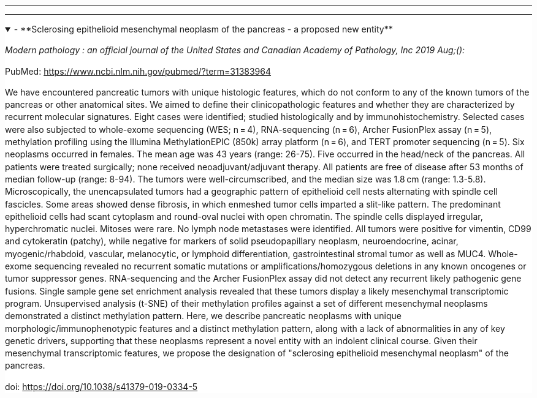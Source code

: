 <script type='text/javascript' src='https://d1bxh8uas1mnw7.cloudfront.net/assets/embed.js'></script> <span class='altmetric-embed' data-link-target='_blank' data-badge-details='right' data-badge-type='donut' data-doi='10.14309/ajg.0000000000000292' data-hide-no-mentions='true'></span>

</details>

---




---



<details open> <summary>
- **Sclerosing epithelioid mesenchymal neoplasm of the pancreas - a proposed new entity**
</summary> 

*Modern pathology : an official journal of the United States and Canadian Academy of Pathology, Inc 2019 Aug;():*

PubMed: https://www.ncbi.nlm.nih.gov/pubmed/?term=31383964

<div class='addthis_inline_share_toolbox' data-url='pbpath.org/current-journal-watch/' data-title='See this abstract on #PBPath #JournalWatch : Sclerosing epithelioid mesenchymal neoplasm of the pancreas - a proposed new entity PMID: 31383964'></div>

We have encountered pancreatic tumors with unique histologic features, which do not conform to any of the known tumors of the pancreas or other anatomical sites. We aimed to define their clinicopathologic features and whether they are characterized by recurrent molecular signatures. Eight cases were identified; studied histologically and by immunohistochemistry. Selected cases were also subjected to whole-exome sequencing (WES; n = 4), RNA-sequencing (n = 6), Archer FusionPlex assay (n = 5), methylation profiling using the Illumina MethylationEPIC (850k) array platform (n = 6), and TERT promoter sequencing (n = 5). Six neoplasms occurred in females. The mean age was 43 years (range: 26-75). Five occurred in the head/neck of the pancreas. All patients were treated surgically; none received neoadjuvant/adjuvant therapy. All patients are free of disease after 53 months of median follow-up (range: 8-94). The tumors were well-circumscribed, and the median size was 1.8 cm (range: 1.3-5.8). Microscopically, the unencapsulated tumors had a geographic pattern of epithelioid cell nests alternating with spindle cell fascicles. Some areas showed dense fibrosis, in which enmeshed tumor cells imparted a slit-like pattern. The predominant epithelioid cells had scant cytoplasm and round-oval nuclei with open chromatin. The spindle cells displayed irregular, hyperchromatic nuclei. Mitoses were rare. No lymph node metastases were identified. All tumors were positive for vimentin, CD99 and cytokeratin (patchy), while negative for markers of solid pseudopapillary neoplasm, neuroendocrine, acinar, myogenic/rhabdoid, vascular, melanocytic, or lymphoid differentiation, gastrointestinal stromal tumor as well as MUC4. Whole-exome sequencing revealed no recurrent somatic mutations or amplifications/homozygous deletions in any known oncogenes or tumor suppressor genes. RNA-sequencing and the Archer FusionPlex assay did not detect any recurrent likely pathogenic gene fusions. Single sample gene set enrichment analysis revealed that these tumors display a likely mesenchymal transcriptomic program. Unsupervised analysis (t-SNE) of their methylation profiles against a set of different mesenchymal neoplasms demonstrated a distinct methylation pattern. Here, we describe pancreatic neoplasms with unique morphologic/immunophenotypic features and a distinct methylation pattern, along with a lack of abnormalities in any of key genetic drivers, supporting that these neoplasms represent a novel entity with an indolent clinical course. Given their mesenchymal transcriptomic features, we propose the designation of "sclerosing epithelioid mesenchymal neoplasm" of the pancreas.

doi: https://doi.org/10.1038/s41379-019-0334-5
